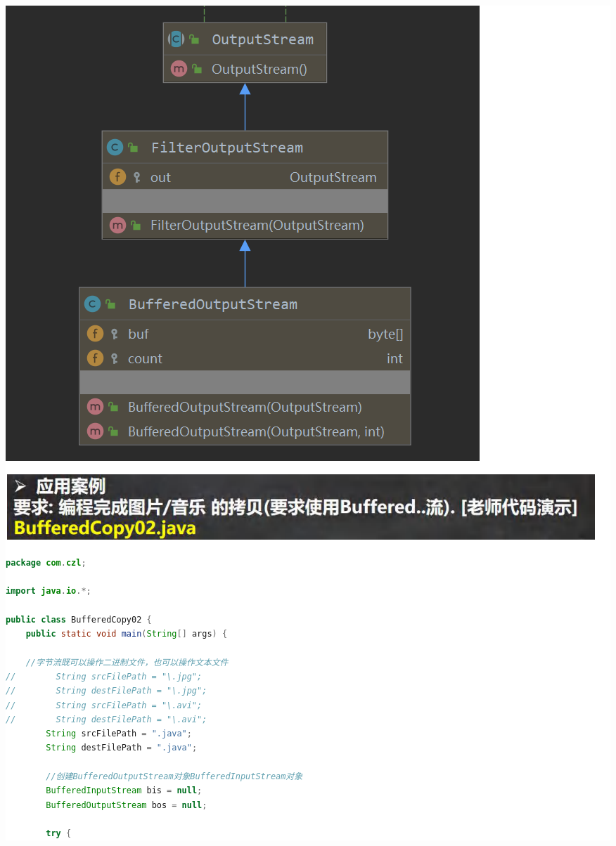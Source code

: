 ![未命名图片22](../notes-images/202406302345515.png) 



![未命名图片23](../notes-images/202406302345166.png) 

```java
package com.czl;

import java.io.*;

public class BufferedCopy02 {
    public static void main(String[] args) {

	//字节流既可以操作二进制文件，也可以操作文本文件
//        String srcFilePath = "\.jpg";
//        String destFilePath = "\.jpg";
//        String srcFilePath = "\.avi";
//        String destFilePath = "\.avi";
        String srcFilePath = ".java";
        String destFilePath = ".java";

        //创建BufferedOutputStream对象BufferedInputStream对象
        BufferedInputStream bis = null;
        BufferedOutputStream bos = null;

        try {
```